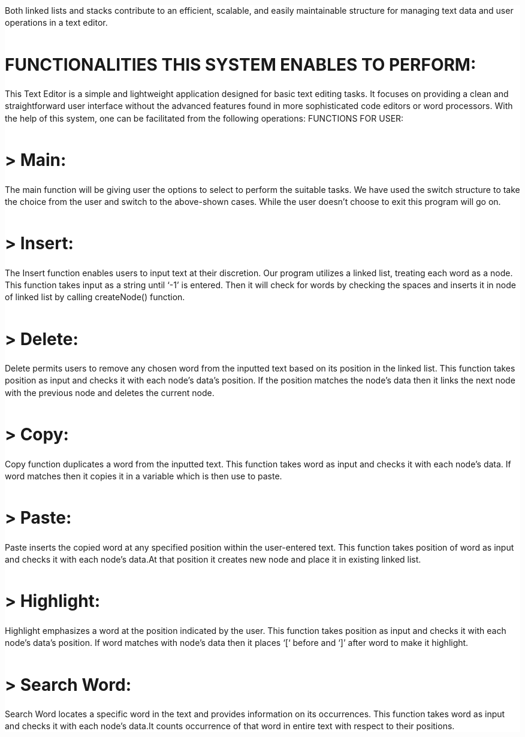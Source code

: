 Both linked lists and stacks contribute to an efficient, scalable, and easily maintainable structure for managing text data and user operations in a text editor.

# 	FUNCTIONALITIES THIS SYSTEM ENABLES TO PERFORM:
This Text Editor is a simple and lightweight application designed for basic text editing tasks. It focuses on providing a clean and straightforward user interface without the advanced features found in more sophisticated code editors or word processors. 
With the help of this system, one can be facilitated from the following operations:
  FUNCTIONS FOR USER:
# >	Main:
The main function will be giving user the options to select to perform the suitable tasks. We have used the switch structure to take the choice from the user and switch to the above-shown cases. While the user doesn’t choose to exit this program will go on.

# >	Insert:
The Insert function enables users to input text at their discretion. Our program utilizes a linked list, treating each word as a node.
This function takes input as a string until ‘-1’ is entered. Then it will check for words by checking the spaces and inserts it in node of linked list by calling  createNode() function.
# >	Delete:
Delete permits users to remove any chosen word from the inputted text based on its position in the linked list.
This function takes position as input and checks it with each node’s data’s position. If the position matches the node’s data then it links the next node with the previous node and deletes the current node.
# >	Copy:
Copy function duplicates a word from the inputted text.
This function takes word as input and checks it with each node’s data. If word matches then it copies it in a variable which is then use to paste.

# >	Paste:
Paste inserts the copied word at any specified position within the user-entered text.
This function takes position of word as input and checks it with each node’s data.At that position it creates new node and place it in existing linked list.

# >	Highlight:
Highlight emphasizes a word at the position indicated by the user.
This function takes position as input and checks it with each node’s data’s position. If word matches with node’s data then it places ‘[‘ before and ‘]’ after word to make it highlight.

# >	Search Word:
Search Word locates a specific word in the text and provides information on its occurrences.
This function takes word as input and checks it with each node’s data.It counts occurrence of that word in entire text with respect to their positions.
